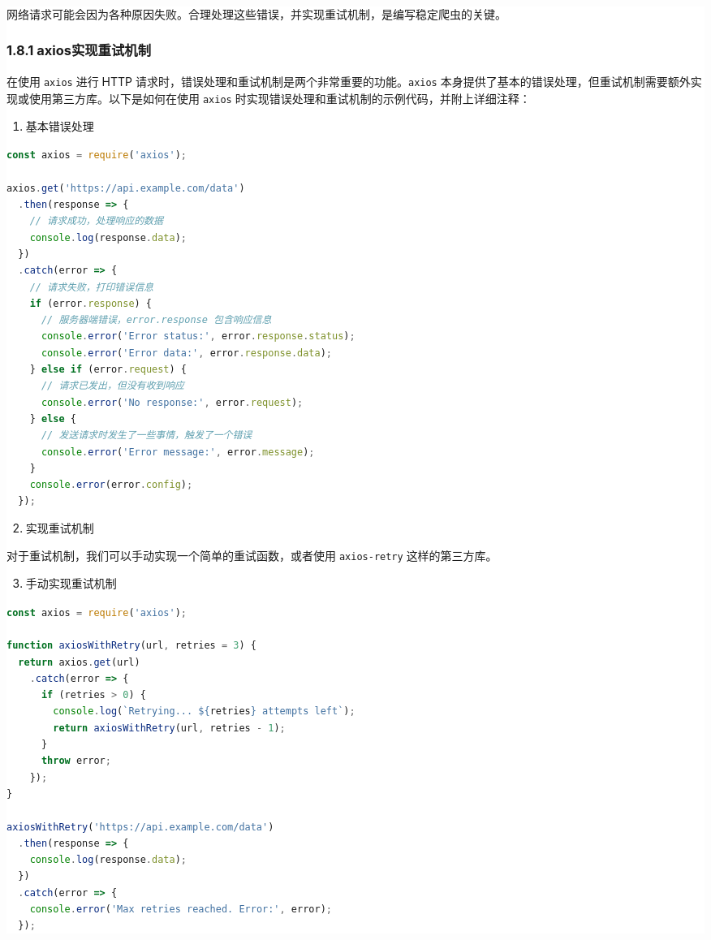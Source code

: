 网络请求可能会因为各种原因失败。合理处理这些错误，并实现重试机制，是编写稳定爬虫的关键。

### 1.8.1 axios实现重试机制

在使用 `axios` 进行 HTTP 请求时，错误处理和重试机制是两个非常重要的功能。`axios` 本身提供了基本的错误处理，但重试机制需要额外实现或使用第三方库。以下是如何在使用 `axios` 时实现错误处理和重试机制的示例代码，并附上详细注释：

1. 基本错误处理

```javascript
const axios = require('axios');

axios.get('https://api.example.com/data')
  .then(response => {
    // 请求成功，处理响应的数据
    console.log(response.data);
  })
  .catch(error => {
    // 请求失败，打印错误信息
    if (error.response) {
      // 服务器端错误，error.response 包含响应信息
      console.error('Error status:', error.response.status);
      console.error('Error data:', error.response.data);
    } else if (error.request) {
      // 请求已发出，但没有收到响应
      console.error('No response:', error.request);
    } else {
      // 发送请求时发生了一些事情，触发了一个错误
      console.error('Error message:', error.message);
    }
    console.error(error.config);
  });
```

2. 实现重试机制

对于重试机制，我们可以手动实现一个简单的重试函数，或者使用 `axios-retry` 这样的第三方库。

3. 手动实现重试机制

```javascript
const axios = require('axios');

function axiosWithRetry(url, retries = 3) {
  return axios.get(url)
    .catch(error => {
      if (retries > 0) {
        console.log(`Retrying... ${retries} attempts left`);
        return axiosWithRetry(url, retries - 1);
      }
      throw error;
    });
}

axiosWithRetry('https://api.example.com/data')
  .then(response => {
    console.log(response.data);
  })
  .catch(error => {
    console.error('Max retries reached. Error:', error);
  });
```
